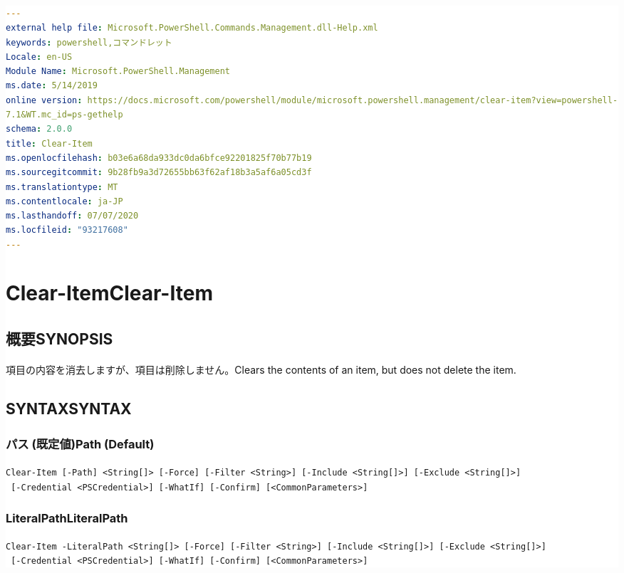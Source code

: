 ```yaml
---
external help file: Microsoft.PowerShell.Commands.Management.dll-Help.xml
keywords: powershell,コマンドレット
Locale: en-US
Module Name: Microsoft.PowerShell.Management
ms.date: 5/14/2019
online version: https://docs.microsoft.com/powershell/module/microsoft.powershell.management/clear-item?view=powershell-7.1&WT.mc_id=ps-gethelp
schema: 2.0.0
title: Clear-Item
ms.openlocfilehash: b03e6a68da933dc0da6bfce92201825f70b77b19
ms.sourcegitcommit: 9b28fb9a3d72655bb63f62af18b3a5af6a05cd3f
ms.translationtype: MT
ms.contentlocale: ja-JP
ms.lasthandoff: 07/07/2020
ms.locfileid: "93217608"
---
```

# <span data-ttu-id="313d9-103">Clear-Item</span><span class="sxs-lookup"><span data-stu-id="313d9-103">Clear-Item</span></span>

## <span data-ttu-id="313d9-104">概要</span><span class="sxs-lookup"><span data-stu-id="313d9-104">SYNOPSIS</span></span>
<span data-ttu-id="313d9-105">項目の内容を消去しますが、項目は削除しません。</span><span class="sxs-lookup"><span data-stu-id="313d9-105">Clears the contents of an item, but does not delete the item.</span></span>

## <span data-ttu-id="313d9-106">SYNTAX</span><span class="sxs-lookup"><span data-stu-id="313d9-106">SYNTAX</span></span>

### <span data-ttu-id="313d9-107">パス (既定値)</span><span class="sxs-lookup"><span data-stu-id="313d9-107">Path (Default)</span></span>

```
Clear-Item [-Path] <String[]> [-Force] [-Filter <String>] [-Include <String[]>] [-Exclude <String[]>]
 [-Credential <PSCredential>] [-WhatIf] [-Confirm] [<CommonParameters>]
```

### <span data-ttu-id="313d9-108">LiteralPath</span><span class="sxs-lookup"><span data-stu-id="313d9-108">LiteralPath</span></span>

```
Clear-Item -LiteralPath <String[]> [-Force] [-Filter <String>] [-Include <String[]>] [-Exclude <String[]>]
 [-Credential <PSCredential>] [-WhatIf] [-Confirm] [<CommonParameters>]
```
